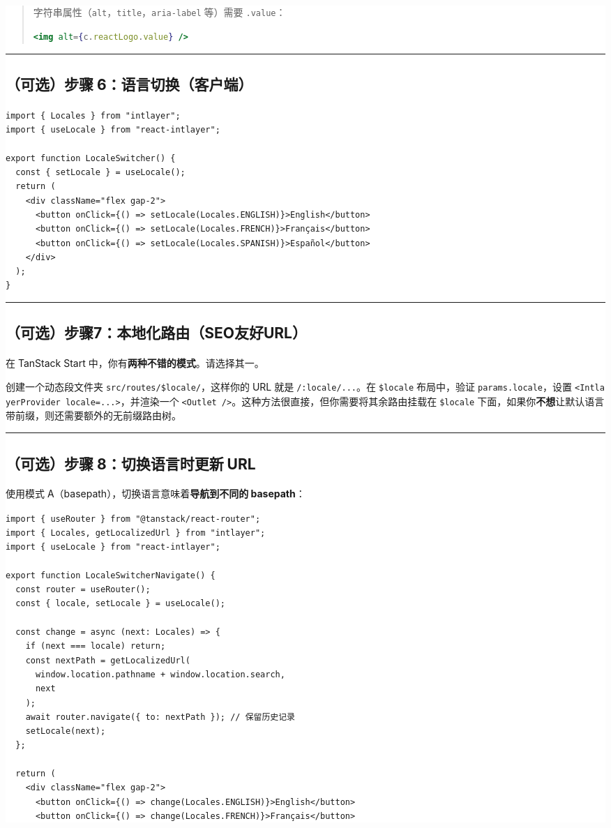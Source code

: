 > 字符串属性（`alt`，`title`，`aria-label` 等）需要 `.value`：
>
> ```jsx
> <img alt={c.reactLogo.value} />
> ```

---

## （可选）步骤 6：语言切换（客户端）

```tsx fileName="src/components/LocaleSwitcher.tsx"
import { Locales } from "intlayer";
import { useLocale } from "react-intlayer";

export function LocaleSwitcher() {
  const { setLocale } = useLocale();
  return (
    <div className="flex gap-2">
      <button onClick={() => setLocale(Locales.ENGLISH)}>English</button>
      <button onClick={() => setLocale(Locales.FRENCH)}>Français</button>
      <button onClick={() => setLocale(Locales.SPANISH)}>Español</button>
    </div>
  );
}
```

---

## （可选）步骤7：本地化路由（SEO友好URL）

在 TanStack Start 中，你有**两种不错的模式**。请选择其一。

创建一个动态段文件夹 `src/routes/$locale/`，这样你的 URL 就是 `/:locale/...`。在 `$locale` 布局中，验证 `params.locale`，设置 `<IntlayerProvider locale=...>`，并渲染一个 `<Outlet />`。这种方法很直接，但你需要将其余路由挂载在 `$locale` 下面，如果你**不想**让默认语言带前缀，则还需要额外的无前缀路由树。

---

## （可选）步骤 8：切换语言时更新 URL

使用模式 A（basepath），切换语言意味着**导航到不同的 basepath**：

```tsx fileName="src/components/LocaleSwitcherNavigate.tsx"
import { useRouter } from "@tanstack/react-router";
import { Locales, getLocalizedUrl } from "intlayer";
import { useLocale } from "react-intlayer";

export function LocaleSwitcherNavigate() {
  const router = useRouter();
  const { locale, setLocale } = useLocale();

  const change = async (next: Locales) => {
    if (next === locale) return;
    const nextPath = getLocalizedUrl(
      window.location.pathname + window.location.search,
      next
    );
    await router.navigate({ to: nextPath }); // 保留历史记录
    setLocale(next);
  };

  return (
    <div className="flex gap-2">
      <button onClick={() => change(Locales.ENGLISH)}>English</button>
      <button onClick={() => change(Locales.FRENCH)}>Français</button>
```